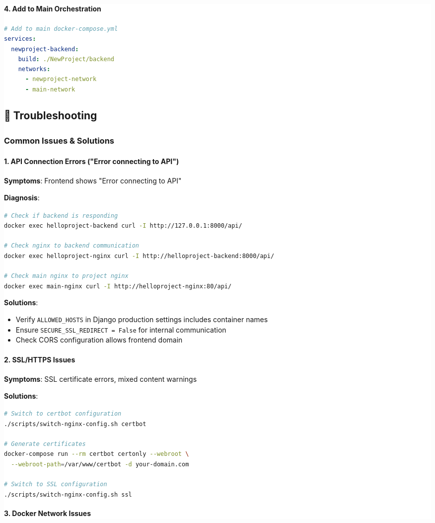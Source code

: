 #### 4. Add to Main Orchestration
```yaml
# Add to main docker-compose.yml
services:
  newproject-backend:
    build: ./NewProject/backend
    networks:
      - newproject-network
      - main-network
```

## 🐛 Troubleshooting

### Common Issues & Solutions

#### 1. API Connection Errors ("Error connecting to API")

**Symptoms**: Frontend shows "Error connecting to API"

**Diagnosis**:
```bash
# Check if backend is responding
docker exec helloproject-backend curl -I http://127.0.0.1:8000/api/

# Check nginx to backend communication
docker exec helloproject-nginx curl -I http://helloproject-backend:8000/api/

# Check main nginx to project nginx
docker exec main-nginx curl -I http://helloproject-nginx:80/api/
```

**Solutions**:
- Verify `ALLOWED_HOSTS` in Django production settings includes container names
- Ensure `SECURE_SSL_REDIRECT = False` for internal communication
- Check CORS configuration allows frontend domain

#### 2. SSL/HTTPS Issues

**Symptoms**: SSL certificate errors, mixed content warnings

**Solutions**:
```bash
# Switch to certbot configuration
./scripts/switch-nginx-config.sh certbot

# Generate certificates
docker-compose run --rm certbot certonly --webroot \
  --webroot-path=/var/www/certbot -d your-domain.com

# Switch to SSL configuration
./scripts/switch-nginx-config.sh ssl
```

#### 3. Docker Network Issues
